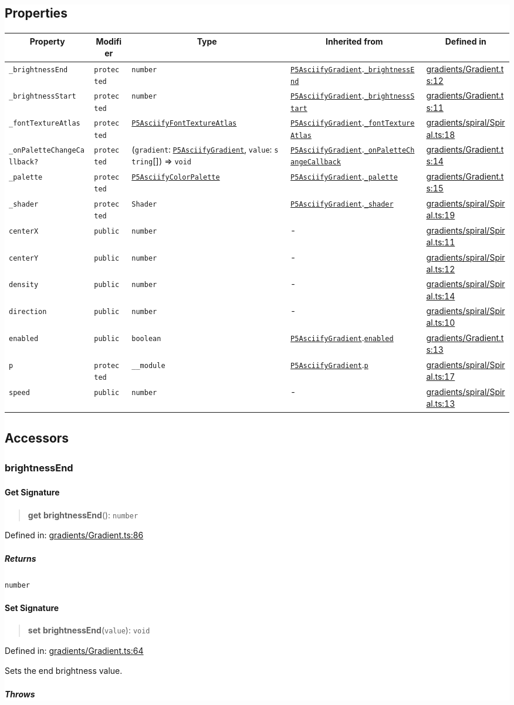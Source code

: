 ## Properties

| Property | Modifier | Type | Inherited from | Defined in |
| ------ | ------ | ------ | ------ | ------ |
| <a id="_brightnessend"></a> `_brightnessEnd` | `protected` | `number` | [`P5AsciifyGradient`](P5AsciifyGradient.md).[`_brightnessEnd`](P5AsciifyGradient.md#_brightnessend) | [gradients/Gradient.ts:12](https://github.com/humanbydefinition/p5-asciify/blob/a63e5ac9d57de51ede54fce5ccb4d7ba2bb3745f/src/lib/gradients/Gradient.ts#L12) |
| <a id="_brightnessstart"></a> `_brightnessStart` | `protected` | `number` | [`P5AsciifyGradient`](P5AsciifyGradient.md).[`_brightnessStart`](P5AsciifyGradient.md#_brightnessstart) | [gradients/Gradient.ts:11](https://github.com/humanbydefinition/p5-asciify/blob/a63e5ac9d57de51ede54fce5ccb4d7ba2bb3745f/src/lib/gradients/Gradient.ts#L11) |
| <a id="_fonttextureatlas-1"></a> `_fontTextureAtlas` | `protected` | [`P5AsciifyFontTextureAtlas`](P5AsciifyFontTextureAtlas.md) | [`P5AsciifyGradient`](P5AsciifyGradient.md).[`_fontTextureAtlas`](P5AsciifyGradient.md#_fonttextureatlas-1) | [gradients/spiral/Spiral.ts:18](https://github.com/humanbydefinition/p5-asciify/blob/a63e5ac9d57de51ede54fce5ccb4d7ba2bb3745f/src/lib/gradients/spiral/Spiral.ts#L18) |
| <a id="_onpalettechangecallback"></a> `_onPaletteChangeCallback?` | `protected` | (`gradient`: [`P5AsciifyGradient`](P5AsciifyGradient.md), `value`: `string`[]) => `void` | [`P5AsciifyGradient`](P5AsciifyGradient.md).[`_onPaletteChangeCallback`](P5AsciifyGradient.md#_onpalettechangecallback) | [gradients/Gradient.ts:14](https://github.com/humanbydefinition/p5-asciify/blob/a63e5ac9d57de51ede54fce5ccb4d7ba2bb3745f/src/lib/gradients/Gradient.ts#L14) |
| <a id="_palette"></a> `_palette` | `protected` | [`P5AsciifyColorPalette`](P5AsciifyColorPalette.md) | [`P5AsciifyGradient`](P5AsciifyGradient.md).[`_palette`](P5AsciifyGradient.md#_palette) | [gradients/Gradient.ts:15](https://github.com/humanbydefinition/p5-asciify/blob/a63e5ac9d57de51ede54fce5ccb4d7ba2bb3745f/src/lib/gradients/Gradient.ts#L15) |
| <a id="_shader-1"></a> `_shader` | `protected` | `Shader` | [`P5AsciifyGradient`](P5AsciifyGradient.md).[`_shader`](P5AsciifyGradient.md#_shader-1) | [gradients/spiral/Spiral.ts:19](https://github.com/humanbydefinition/p5-asciify/blob/a63e5ac9d57de51ede54fce5ccb4d7ba2bb3745f/src/lib/gradients/spiral/Spiral.ts#L19) |
| <a id="centerx"></a> `centerX` | `public` | `number` | - | [gradients/spiral/Spiral.ts:11](https://github.com/humanbydefinition/p5-asciify/blob/a63e5ac9d57de51ede54fce5ccb4d7ba2bb3745f/src/lib/gradients/spiral/Spiral.ts#L11) |
| <a id="centery"></a> `centerY` | `public` | `number` | - | [gradients/spiral/Spiral.ts:12](https://github.com/humanbydefinition/p5-asciify/blob/a63e5ac9d57de51ede54fce5ccb4d7ba2bb3745f/src/lib/gradients/spiral/Spiral.ts#L12) |
| <a id="density"></a> `density` | `public` | `number` | - | [gradients/spiral/Spiral.ts:14](https://github.com/humanbydefinition/p5-asciify/blob/a63e5ac9d57de51ede54fce5ccb4d7ba2bb3745f/src/lib/gradients/spiral/Spiral.ts#L14) |
| <a id="direction"></a> `direction` | `public` | `number` | - | [gradients/spiral/Spiral.ts:10](https://github.com/humanbydefinition/p5-asciify/blob/a63e5ac9d57de51ede54fce5ccb4d7ba2bb3745f/src/lib/gradients/spiral/Spiral.ts#L10) |
| <a id="enabled"></a> `enabled` | `public` | `boolean` | [`P5AsciifyGradient`](P5AsciifyGradient.md).[`enabled`](P5AsciifyGradient.md#enabled) | [gradients/Gradient.ts:13](https://github.com/humanbydefinition/p5-asciify/blob/a63e5ac9d57de51ede54fce5ccb4d7ba2bb3745f/src/lib/gradients/Gradient.ts#L13) |
| <a id="p-1"></a> `p` | `protected` | `__module` | [`P5AsciifyGradient`](P5AsciifyGradient.md).[`p`](P5AsciifyGradient.md#p-1) | [gradients/spiral/Spiral.ts:17](https://github.com/humanbydefinition/p5-asciify/blob/a63e5ac9d57de51ede54fce5ccb4d7ba2bb3745f/src/lib/gradients/spiral/Spiral.ts#L17) |
| <a id="speed"></a> `speed` | `public` | `number` | - | [gradients/spiral/Spiral.ts:13](https://github.com/humanbydefinition/p5-asciify/blob/a63e5ac9d57de51ede54fce5ccb4d7ba2bb3745f/src/lib/gradients/spiral/Spiral.ts#L13) |

## Accessors

### brightnessEnd

#### Get Signature

> **get** **brightnessEnd**(): `number`

Defined in: [gradients/Gradient.ts:86](https://github.com/humanbydefinition/p5-asciify/blob/a63e5ac9d57de51ede54fce5ccb4d7ba2bb3745f/src/lib/gradients/Gradient.ts#L86)

##### Returns

`number`

#### Set Signature

> **set** **brightnessEnd**(`value`): `void`

Defined in: [gradients/Gradient.ts:64](https://github.com/humanbydefinition/p5-asciify/blob/a63e5ac9d57de51ede54fce5ccb4d7ba2bb3745f/src/lib/gradients/Gradient.ts#L64)

Sets the end brightness value.

##### Throws
